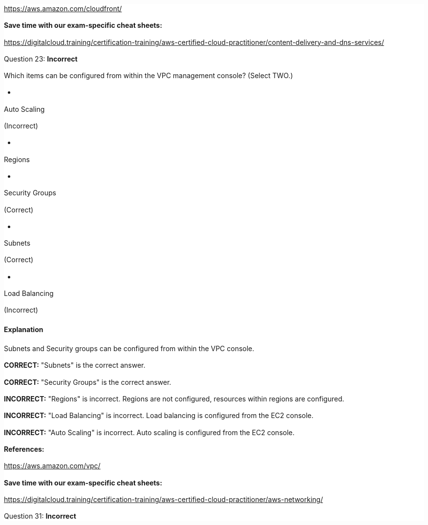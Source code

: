 https://aws.amazon.com/cloudfront/

**Save time with our exam-specific cheat sheets:**

https://digitalcloud.training/certification-training/aws-certified-cloud-practitioner/content-delivery-and-dns-services/

Question 23: **Incorrect**

Which items can be configured from within the VPC management console? (Select TWO.)

- 

  Auto Scaling

  (Incorrect)

- 

  Regions

- 

  Security Groups

  (Correct)

- 

  Subnets

  (Correct)

- 

  Load Balancing

  (Incorrect)

#### Explanation

Subnets and Security groups can be configured from within the VPC console.

**CORRECT:** "Subnets" is the correct answer.

**CORRECT:** "Security Groups" is the correct answer.

**INCORRECT:** "Regions" is incorrect. Regions are not configured, resources within regions are configured.

**INCORRECT:** "Load Balancing" is incorrect. Load balancing is configured from the EC2 console.

**INCORRECT:** "Auto Scaling" is incorrect. Auto scaling is configured from the EC2 console.

**References:**

https://aws.amazon.com/vpc/

**Save time with our exam-specific cheat sheets:**

https://digitalcloud.training/certification-training/aws-certified-cloud-practitioner/aws-networking/

Question 31: **Incorrect**
